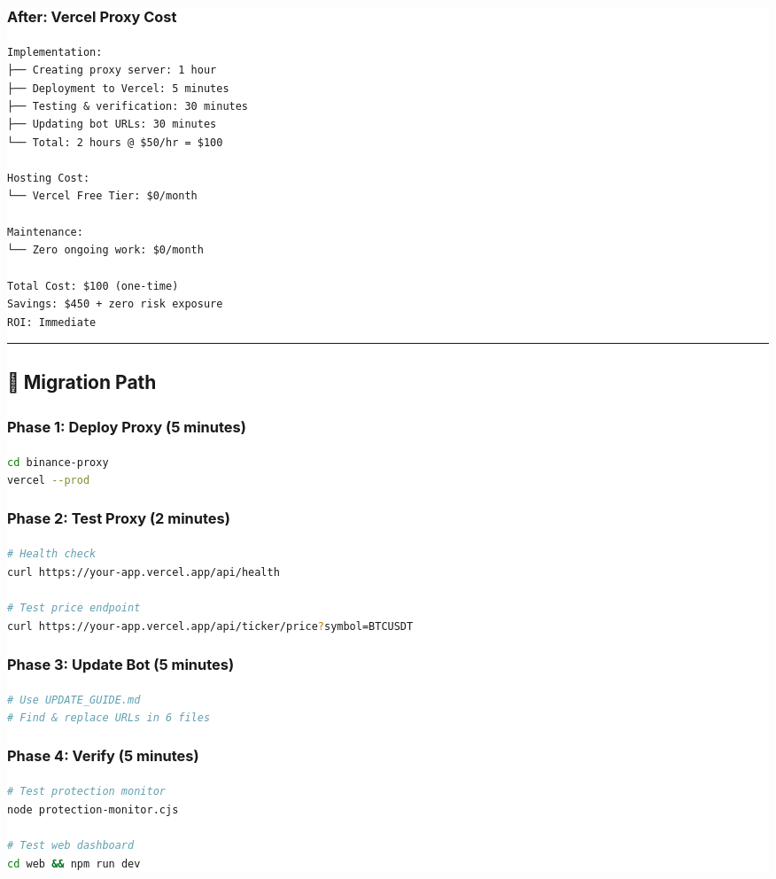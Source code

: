 ### After: Vercel Proxy Cost

```
Implementation:
├── Creating proxy server: 1 hour
├── Deployment to Vercel: 5 minutes
├── Testing & verification: 30 minutes
├── Updating bot URLs: 30 minutes
└── Total: 2 hours @ $50/hr = $100

Hosting Cost:
└── Vercel Free Tier: $0/month

Maintenance:
└── Zero ongoing work: $0/month

Total Cost: $100 (one-time)
Savings: $450 + zero risk exposure
ROI: Immediate
```

---

## 🚀 Migration Path

### Phase 1: Deploy Proxy (5 minutes)
```bash
cd binance-proxy
vercel --prod
```

### Phase 2: Test Proxy (2 minutes)
```bash
# Health check
curl https://your-app.vercel.app/api/health

# Test price endpoint
curl https://your-app.vercel.app/api/ticker/price?symbol=BTCUSDT
```

### Phase 3: Update Bot (5 minutes)
```bash
# Use UPDATE_GUIDE.md
# Find & replace URLs in 6 files
```

### Phase 4: Verify (5 minutes)
```bash
# Test protection monitor
node protection-monitor.cjs

# Test web dashboard
cd web && npm run dev
```
